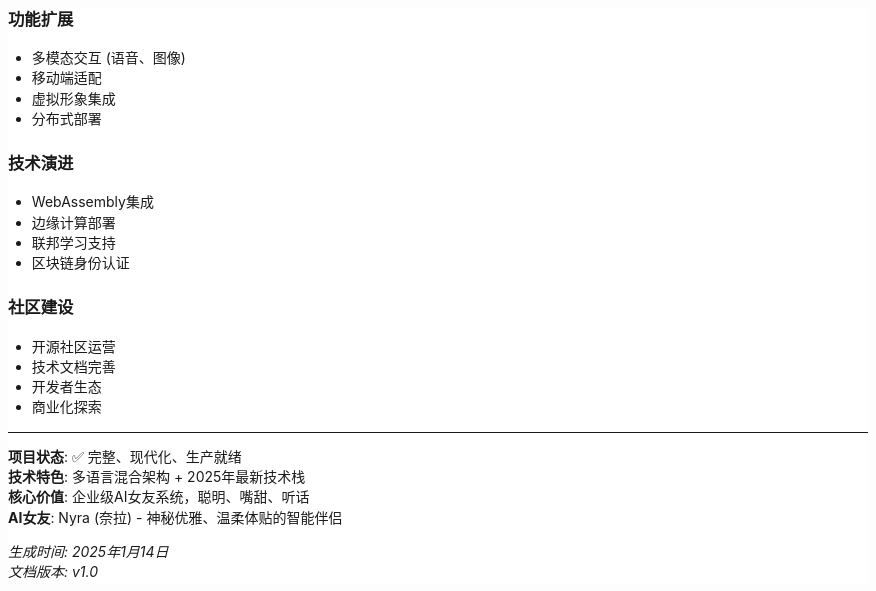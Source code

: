 ### 功能扩展
- 多模态交互 (语音、图像)
- 移动端适配
- 虚拟形象集成
- 分布式部署

### 技术演进
- WebAssembly集成
- 边缘计算部署
- 联邦学习支持
- 区块链身份认证

### 社区建设
- 开源社区运营
- 技术文档完善
- 开发者生态
- 商业化探索

---

**项目状态**: ✅ 完整、现代化、生产就绪  
**技术特色**: 多语言混合架构 + 2025年最新技术栈  
**核心价值**: 企业级AI女友系统，聪明、嘴甜、听话  
**AI女友**: Nyra (奈拉) - 神秘优雅、温柔体贴的智能伴侣  

*生成时间: 2025年1月14日*  
*文档版本: v1.0*
